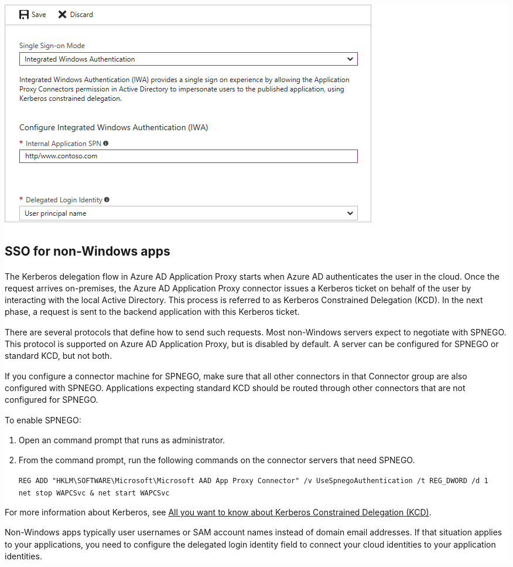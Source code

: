    ![Advanced Application Configuration](./media/application-proxy-configure-single-sign-on-with-kcd/cwap_auth2.png)  


## SSO for non-Windows apps

The Kerberos delegation flow in Azure AD Application Proxy starts when Azure AD authenticates the user in the cloud. Once the request arrives on-premises, the Azure AD Application Proxy connector issues a Kerberos ticket on behalf of the user by interacting with the local Active Directory. This process is referred to as Kerberos Constrained Delegation (KCD). In the next phase, a request is sent to the backend application with this Kerberos ticket. 

There are several protocols that define how to send such requests. Most non-Windows servers expect to negotiate with SPNEGO. This protocol is supported on Azure AD Application Proxy, but is disabled by default. A server can be configured for SPNEGO or standard KCD, but not both.

If you configure a connector machine for SPNEGO, make sure that all other connectors in that Connector group are also configured with SPNEGO. Applications expecting standard KCD should be routed through other connectors that are not configured for SPNEGO.
 

To enable SPNEGO:

1. Open an command prompt that runs as administrator.
2. From the command prompt, run the following commands on the connector servers that need SPNEGO.

    ```
    REG ADD "HKLM\SOFTWARE\Microsoft\Microsoft AAD App Proxy Connector" /v UseSpnegoAuthentication /t REG_DWORD /d 1
    net stop WAPCSvc & net start WAPCSvc
    ```

For more information about Kerberos, see [All you want to know about Kerberos Constrained Delegation (KCD)](https://blogs.technet.microsoft.com/applicationproxyblog/2015/09/21/all-you-want-to-know-about-kerberos-constrained-delegation-kcd).

Non-Windows apps typically user usernames or SAM account names instead of domain email addresses. If that situation applies to your applications, you need to configure the delegated login identity field to connect your cloud identities to your application identities. 
